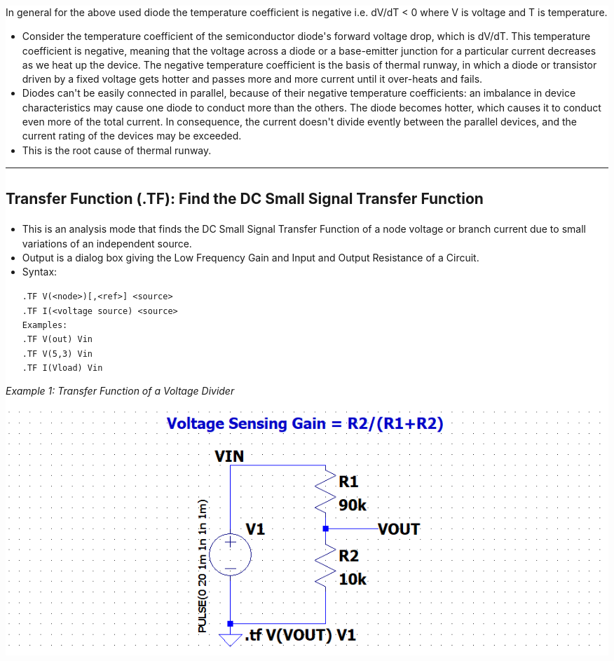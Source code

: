 In general for the above used diode the temperature coefficient is negative i.e. dV/dT < 0 where V is voltage and T is temperature.  
* Consider the temperature coefficient of the semiconductor diode's forward voltage drop, which is dV/dT. This temperature coefficient is negative, meaning that the voltage across a diode or a base-emitter junction for a particular current decreases as we heat up the device. The negative temperature coefficient is the basis of thermal runway, in which a diode or transistor driven by a fixed voltage gets hotter and passes more and more current until it over-heats and fails.  
* Diodes can't be easily connected in parallel, because of their negative temperature coefficients: an imbalance in device characteristics may cause one diode to conduct more than the others. The diode becomes hotter, which causes it to conduct even more of the total current. In consequence, the current doesn't divide evently between the parallel devices, and the current rating of the devices may be exceeded.  
* This is the root cause of thermal runway.  

---
## Transfer Function (.TF): Find the DC Small Signal Transfer Function
* This is an analysis mode that finds the DC Small Signal Transfer Function of a node voltage or branch current due to small variations of an independent source.  
* Output is a dialog box giving the Low Frequency Gain and Input and Output Resistance of a Circuit.  
* Syntax:  
  ```
  .TF V(<node>)[,<ref>] <source>   
  .TF I(<voltage source) <source>  
  Examples:  
  .TF V(out) Vin  
  .TF V(5,3) Vin  
  .TF I(Vload) Vin  
  ```

_Example 1: Transfer Function of a Voltage Divider_  

![Voltage Divider Function](resources/basics_dc_tf_001.png)  
